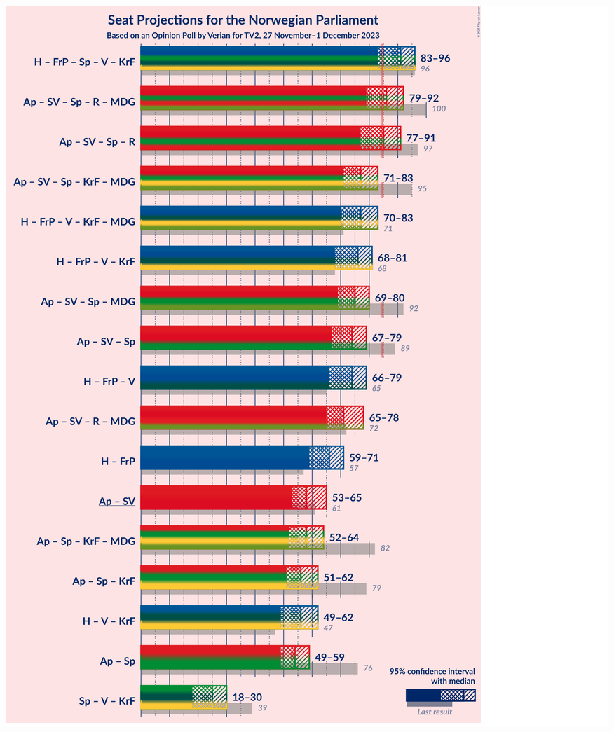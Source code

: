 ![Graph with coalitions seats not yet produced](2023-12-01-Verian-coalitions-seats.png "Coalitions Seats")
